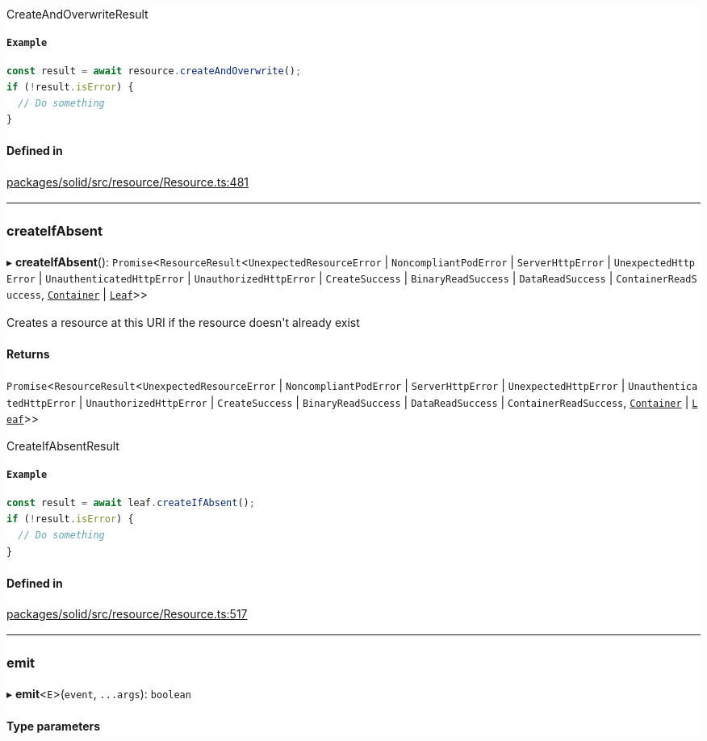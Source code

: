 CreateAndOverwriteResult

**`Example`**

```typescript
const result = await resource.createAndOverwrite();
if (!result.isError) {
  // Do something
}
```

#### Defined in

[packages/solid/src/resource/Resource.ts:481](https://github.com/o-development/ldo/blob/c70613a/packages/solid/src/resource/Resource.ts#L481)

___

### createIfAbsent

▸ **createIfAbsent**(): `Promise`\<`ResourceResult`\<`UnexpectedResourceError` \| `NoncompliantPodError` \| `ServerHttpError` \| `UnexpectedHttpError` \| `UnauthenticatedHttpError` \| `UnauthorizedHttpError` \| `CreateSuccess` \| `BinaryReadSuccess` \| `DataReadSuccess` \| `ContainerReadSuccess`, [`Container`](Container.md) \| [`Leaf`](Leaf.md)\>\>

Creates a resource at this URI if the resource doesn't already exist

#### Returns

`Promise`\<`ResourceResult`\<`UnexpectedResourceError` \| `NoncompliantPodError` \| `ServerHttpError` \| `UnexpectedHttpError` \| `UnauthenticatedHttpError` \| `UnauthorizedHttpError` \| `CreateSuccess` \| `BinaryReadSuccess` \| `DataReadSuccess` \| `ContainerReadSuccess`, [`Container`](Container.md) \| [`Leaf`](Leaf.md)\>\>

CreateIfAbsentResult

**`Example`**

```typescript
const result = await leaf.createIfAbsent();
if (!result.isError) {
  // Do something
}
```

#### Defined in

[packages/solid/src/resource/Resource.ts:517](https://github.com/o-development/ldo/blob/c70613a/packages/solid/src/resource/Resource.ts#L517)

___

### emit

▸ **emit**\<`E`\>(`event`, `...args`): `boolean`

#### Type parameters

